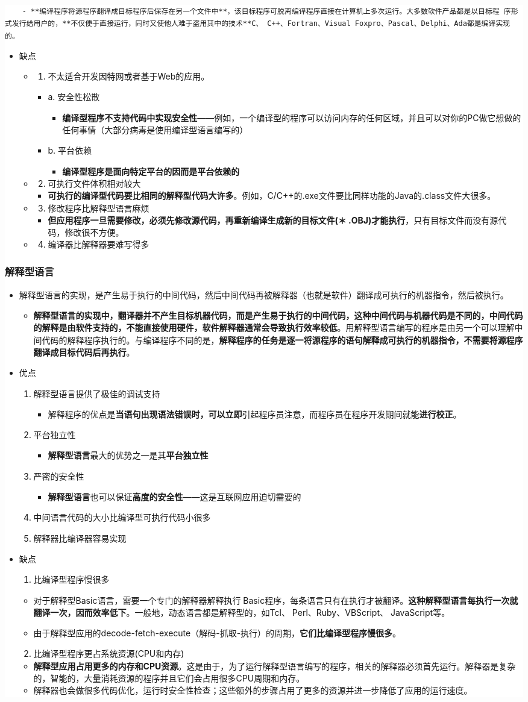 		- **编译程序将源程序翻译成目标程序后保存在另一个文件中**，该目标程序可脱离编译程序直接在计算机上多次运行。大多数软件产品都是以目标程 序形式发行给用户的，**不仅便于直接运行，同时又使他人难于盗用其中的技术**C、 C++、Fortran、Visual Foxpro、Pascal、Delphi、Ada都是编译实现的。 

- 缺点

	- 1. 不太适合开发因特网或者基于Web的应用。

		- a. 安全性松散

			- **编译型程序不支持代码中实现安全性**——例如，一个编译型的程序可以访问内存的任何区域，并且可以对你的PC做它想做的任何事情（大部分病毒是使用编译型语言编写的）

		- b. 平台依赖

			- **编译型程序是面向特定平台的因而是平台依赖的**

	- 2. 可执行文件体积相对较大

		- **可执行的编译型代码要比相同的解释型代码大许多**。例如，C/C++的.exe文件要比同样功能的Java的.class文件大很多。

	- 3. 修改程序比解释型语言麻烦

		- **但应用程序一旦需要修改，必须先修改源代码，再重新编译生成新的目标文件(＊ .OBJ)才能执行**，只有目标文件而没有源代码，修改很不方便。

	- 4. 编译器比解释器要难写得多

### 解释型语言 

- 解释型语言的实现，是产生易于执行的中间代码，然后中间代码再被解释器（也就是软件）翻译成可执行的机器指令，然后被执行。

	- **解释型语言的实现中，翻译器并不产生目标机器代码，而是产生易于执行的中间代码，这种中间代码与机器代码是不同的，中间代码的解释是由软件支持的，不能直接使用硬件，软件解释器通常会导致执行效率较低**。用解释型语言编写的程序是由另一个可以理解中间代码的解释程序执行的。与编译程序不同的是，**解释程序的任务是逐一将源程序的语句解释成可执行的机器指令，不需要将源程序翻译成目标代码后再执行**。

- 优点

	1. 解释型语言提供了极佳的调试支持

		- 解释程序的优点是**当语句出现语法错误时，可以立即**引起程序员注意，而程序员在程序开发期间就能**进行校正**。

	2. 平台独立性

		- **解释型语言**最大的优势之一是其**平台独立性**

	3. 严密的安全性

		- **解释型语言**也可以保证**高度的安全性**——这是互联网应用迫切需要的

	4. 中间语言代码的大小比编译型可执行代码小很多

	5. 解释器比编译器容易实现

- 缺点

  1. 比编译型程序慢很多

  	- 对于解释型Basic语言，需要一个专门的解释器解释执行 Basic程序，每条语言只有在执行才被翻译。**这种解释型语言每执行一次就翻译一次，因而效率低下**。一般地，动态语言都是解释型的，如Tcl、 Perl、Ruby、VBScript、 JavaScript等。 

  	- 由于解释型应用的decode-fetch-execute（解码-抓取-执行）的周期，**它们比编译型程序慢很多**。

  2. 比编译型程序更占系统资源(CPU和内存)

  	- **解释型应用占用更多的内存和CPU资源**。这是由于，为了运行解释型语言编写的程序，相关的解释器必须首先运行。解释器是复杂的，智能的，大量消耗资源的程序并且它们会占用很多CPU周期和内存。
  - 解释器也会做很多代码优化，运行时安全性检查；这些额外的步骤占用了更多的资源并进一步降低了应用的运行速度。
